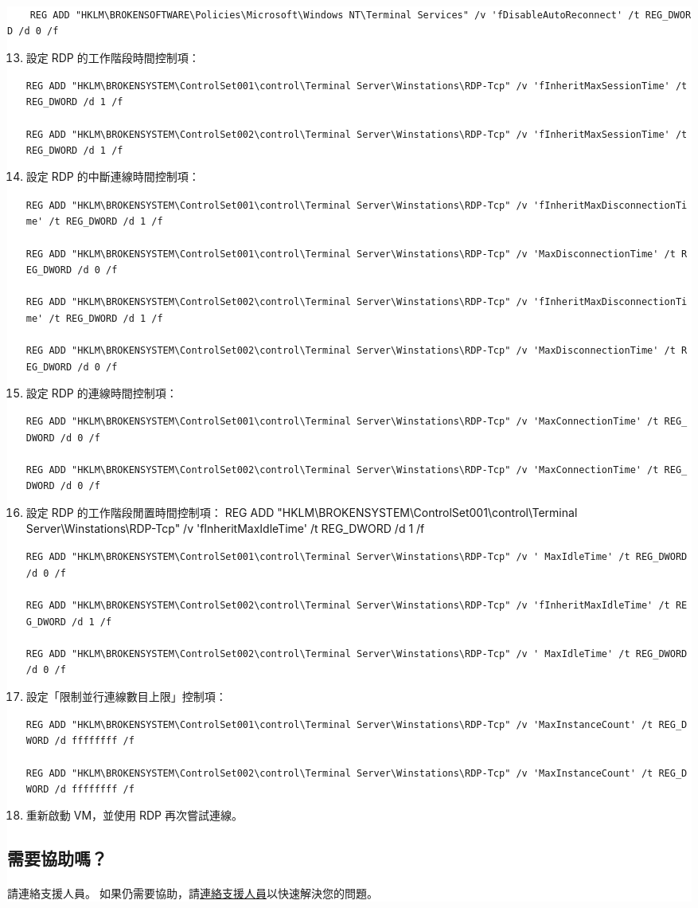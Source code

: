         REG ADD "HKLM\BROKENSOFTWARE\Policies\Microsoft\Windows NT\Terminal Services" /v 'fDisableAutoReconnect' /t REG_DWORD /d 0 /f

13. 設定 RDP 的工作階段時間控制項：

        REG ADD "HKLM\BROKENSYSTEM\ControlSet001\control\Terminal Server\Winstations\RDP-Tcp" /v 'fInheritMaxSessionTime' /t REG_DWORD /d 1 /f

        REG ADD "HKLM\BROKENSYSTEM\ControlSet002\control\Terminal Server\Winstations\RDP-Tcp" /v 'fInheritMaxSessionTime' /t REG_DWORD /d 1 /f
14. 設定 RDP 的中斷連線時間控制項：

        REG ADD "HKLM\BROKENSYSTEM\ControlSet001\control\Terminal Server\Winstations\RDP-Tcp" /v 'fInheritMaxDisconnectionTime' /t REG_DWORD /d 1 /f 

        REG ADD "HKLM\BROKENSYSTEM\ControlSet001\control\Terminal Server\Winstations\RDP-Tcp" /v 'MaxDisconnectionTime' /t REG_DWORD /d 0 /f

        REG ADD "HKLM\BROKENSYSTEM\ControlSet002\control\Terminal Server\Winstations\RDP-Tcp" /v 'fInheritMaxDisconnectionTime' /t REG_DWORD /d 1 /f 

        REG ADD "HKLM\BROKENSYSTEM\ControlSet002\control\Terminal Server\Winstations\RDP-Tcp" /v 'MaxDisconnectionTime' /t REG_DWORD /d 0 /f
15. 設定 RDP 的連線時間控制項：

        REG ADD "HKLM\BROKENSYSTEM\ControlSet001\control\Terminal Server\Winstations\RDP-Tcp" /v 'MaxConnectionTime' /t REG_DWORD /d 0 /f

        REG ADD "HKLM\BROKENSYSTEM\ControlSet002\control\Terminal Server\Winstations\RDP-Tcp" /v 'MaxConnectionTime' /t REG_DWORD /d 0 /f
16. 設定 RDP 的工作階段閒置時間控制項：   REG ADD "HKLM\BROKENSYSTEM\ControlSet001\control\Terminal Server\Winstations\RDP-Tcp" /v 'fInheritMaxIdleTime' /t REG_DWORD /d 1 /f 

        REG ADD "HKLM\BROKENSYSTEM\ControlSet001\control\Terminal Server\Winstations\RDP-Tcp" /v ' MaxIdleTime' /t REG_DWORD /d 0 /f

        REG ADD "HKLM\BROKENSYSTEM\ControlSet002\control\Terminal Server\Winstations\RDP-Tcp" /v 'fInheritMaxIdleTime' /t REG_DWORD /d 1 /f 

        REG ADD "HKLM\BROKENSYSTEM\ControlSet002\control\Terminal Server\Winstations\RDP-Tcp" /v ' MaxIdleTime' /t REG_DWORD /d 0 /f
17. 設定「限制並行連線數目上限」控制項：

        REG ADD "HKLM\BROKENSYSTEM\ControlSet001\control\Terminal Server\Winstations\RDP-Tcp" /v 'MaxInstanceCount' /t REG_DWORD /d ffffffff /f

        REG ADD "HKLM\BROKENSYSTEM\ControlSet002\control\Terminal Server\Winstations\RDP-Tcp" /v 'MaxInstanceCount' /t REG_DWORD /d ffffffff /f
18. 重新啟動 VM，並使用 RDP 再次嘗試連線。

## <a name="need-help"></a>需要協助嗎？ 
請連絡支援人員。 如果仍需要協助，請[連絡支援人員](https://portal.azure.com/?#blade/Microsoft_Azure_Support/HelpAndSupportBlade)以快速解決您的問題。






